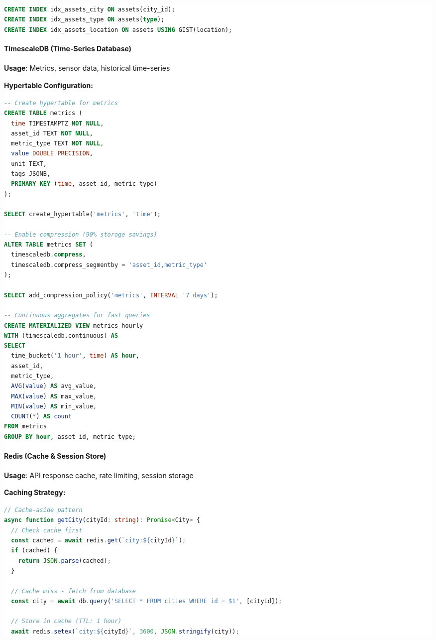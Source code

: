 ```sql
CREATE INDEX idx_assets_city ON assets(city_id);
CREATE INDEX idx_assets_type ON assets(type);
CREATE INDEX idx_assets_location ON assets USING GIST(location);
```

#### TimescaleDB (Time-Series Database)
**Usage**: Metrics, sensor data, historical time-series

**Hypertable Configuration:**
```sql
-- Create hypertable for metrics
CREATE TABLE metrics (
  time TIMESTAMPTZ NOT NULL,
  asset_id TEXT NOT NULL,
  metric_type TEXT NOT NULL,
  value DOUBLE PRECISION,
  unit TEXT,
  tags JSONB,
  PRIMARY KEY (time, asset_id, metric_type)
);

SELECT create_hypertable('metrics', 'time');

-- Enable compression (90% storage savings)
ALTER TABLE metrics SET (
  timescaledb.compress,
  timescaledb.compress_segmentby = 'asset_id,metric_type'
);

SELECT add_compression_policy('metrics', INTERVAL '7 days');

-- Continuous aggregates for fast queries
CREATE MATERIALIZED VIEW metrics_hourly
WITH (timescaledb.continuous) AS
SELECT
  time_bucket('1 hour', time) AS hour,
  asset_id,
  metric_type,
  AVG(value) AS avg_value,
  MAX(value) AS max_value,
  MIN(value) AS min_value,
  COUNT(*) AS count
FROM metrics
GROUP BY hour, asset_id, metric_type;
```

#### Redis (Cache & Session Store)
**Usage**: API response cache, rate limiting, session storage

**Caching Strategy:**
```typescript
// Cache-aside pattern
async function getCity(cityId: string): Promise<City> {
  // Check cache first
  const cached = await redis.get(`city:${cityId}`);
  if (cached) {
    return JSON.parse(cached);
  }

  // Cache miss - fetch from database
  const city = await db.query('SELECT * FROM cities WHERE id = $1', [cityId]);

  // Store in cache (TTL: 1 hour)
  await redis.setex(`city:${cityId}`, 3600, JSON.stringify(city));

```